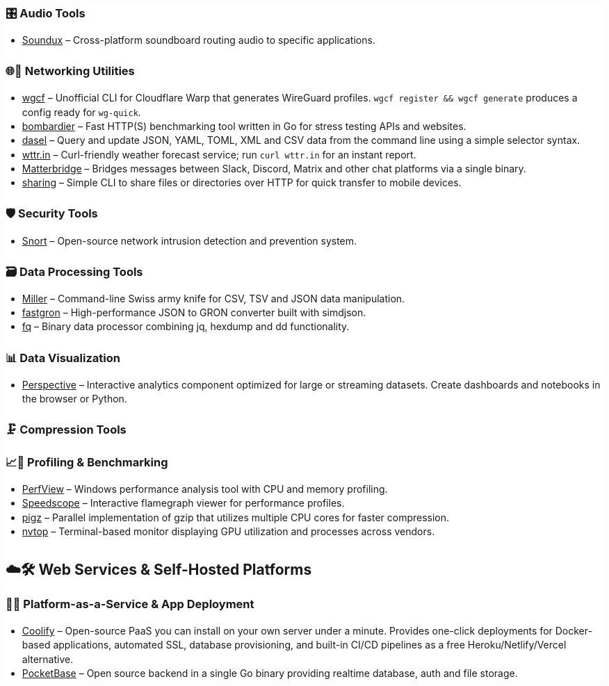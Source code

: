 ### 🎛️ Audio Tools
- [Soundux](https://github.com/Soundux/Soundux) – Cross-platform soundboard routing audio to specific applications.

### 🌐📡 Networking Utilities
- [wgcf](https://github.com/ViRb3/wgcf) – Unofficial CLI for Cloudflare Warp that generates WireGuard profiles. `wgcf register && wgcf generate` produces a config ready for `wg-quick`.
- [bombardier](https://github.com/codesenberg/bombardier) – Fast HTTP(S) benchmarking tool written in Go for stress testing APIs and websites.
- [dasel](https://github.com/TomWright/dasel) – Query and update JSON, YAML, TOML, XML and CSV data from the command line using a simple selector syntax.
- [wttr.in](https://github.com/chubin/wttr.in) – Curl-friendly weather forecast service; run `curl wttr.in` for an instant report.
- [Matterbridge](https://github.com/42wim/matterbridge) – Bridges messages between Slack, Discord, Matrix and other chat platforms via a single binary.
- [sharing](https://github.com/parvardegr/sharing) – Simple CLI to share files or directories over HTTP for quick transfer to mobile devices.

### 🛡️ Security Tools
- [Snort](https://www.snort.org/) – Open-source network intrusion detection and prevention system.

### 🗃️ Data Processing Tools
- [Miller](https://github.com/johnkerl/miller) – Command-line Swiss army knife for CSV, TSV and JSON data manipulation.
- [fastgron](https://github.com/adamritter/fastgron) – High-performance JSON to GRON converter built with simdjson.
- [fq](https://github.com/wader/fq) – Binary data processor combining jq, hexdump and dd functionality.

### 📊 Data Visualization
- [Perspective](https://github.com/finos/perspective) – Interactive analytics component optimized for large or streaming datasets. Create dashboards and notebooks in the browser or Python.


### 🗜️ Compression Tools
### 📈🔬 Profiling & Benchmarking
- [PerfView](https://github.com/microsoft/perfview) – Windows performance analysis tool with CPU and memory profiling.
- [Speedscope](https://www.speedscope.app/) – Interactive flamegraph viewer for performance profiles.
- [pigz](https://github.com/madler/pigz) – Parallel implementation of gzip that utilizes multiple CPU cores for faster compression.
- [nvtop](https://github.com/Syllo/nvtop) – Terminal-based monitor displaying GPU utilization and processes across vendors.

## ☁️🛠️ Web Services & Self-Hosted Platforms
### 🚀🔄 Platform-as-a-Service & App Deployment
- [Coolify](https://coolify.io/) – Open-source PaaS you can install on your own server under a minute. Provides one-click deployments for Docker-based applications, automated SSL, database provisioning, and built-in CI/CD pipelines as a free Heroku/Netlify/Vercel alternative.
- [PocketBase](https://pocketbase.io/) – Open source backend in a single Go binary providing realtime database, auth and file storage.
